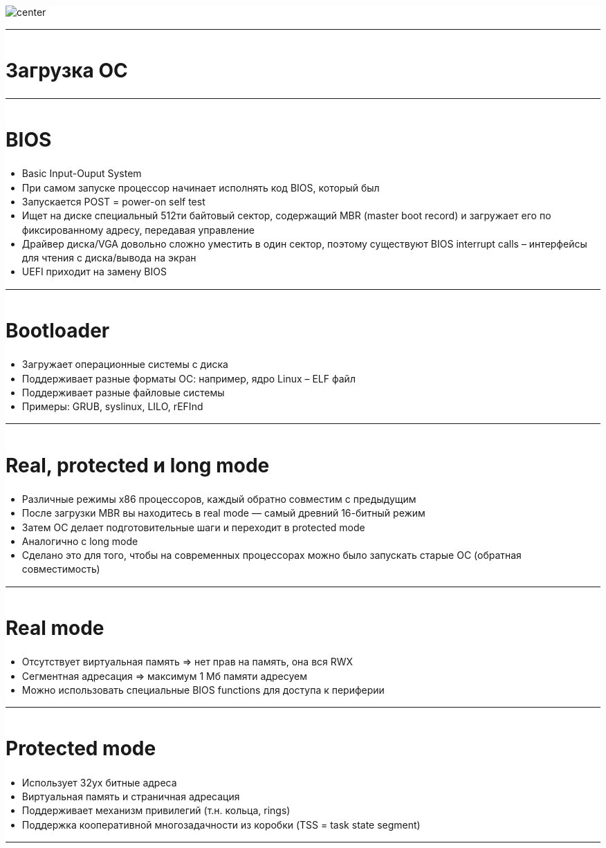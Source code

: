 ![center](https://i.redd.it/l6t6uxnfl6qx.png)

---

# Загрузка ОС

---

# BIOS
* Basic Input-Ouput System
* При самом запуске процессор начинает исполнять код BIOS, который был
* Запускается POST = power-on self test
* Ищет на диске специальный 512ти байтовый сектор, содержащий MBR (master boot record) и загружает его по фиксированному адресу, передавая управление
* Драйвер диска/VGA довольно сложно уместить в один сектор, поэтому существуют BIOS interrupt calls – интерфейсы для чтения с диска/вывода на экран
* UEFI приходит на замену BIOS

---

# Bootloader
* Загружает операционные системы с диска
* Поддерживает разные форматы ОС: например, ядро Linux – ELF файл
* Поддерживает разные файловые системы
* Примеры: GRUB, syslinux, LILO, rEFInd

---

# Real, protected и long mode
* Различные режимы x86 процессоров, каждый обратно совместим с предыдущим
* После загрузки MBR вы находитесь в real mode — самый древний 16-битный режим
* Затем ОС делает подготовительные шаги и переходит в protected mode
* Аналогично с long mode
* Сделано это для того, чтобы на современных процессорах можно было запускать старые ОС (обратная совместимость)

---

# Real mode
* Отсутствует виртуальная память => нет прав на память, она вся RWX
* Сегментная адресация => максимум 1 Мб памяти адресуем
* Можно использовать специальные BIOS functions для доступа к периферии


---
# Protected mode
* Использует 32ух битные адреса
* Виртуальная память и страничная адресация
* Поддерживает механизм привилегий (т.н. кольца, rings)
* Поддержка кооперативной многозадачности из коробки (TSS = task state segment)

---